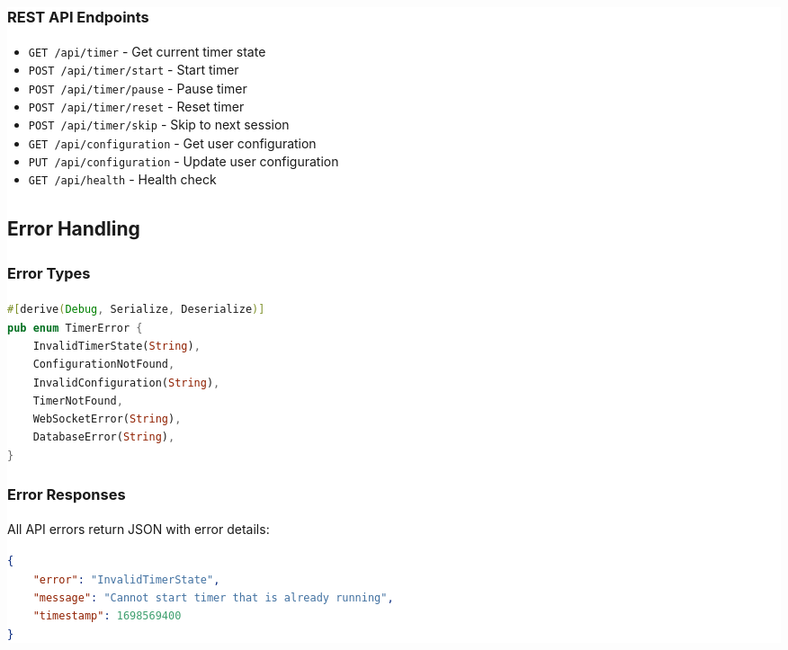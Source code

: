 ### REST API Endpoints

- `GET /api/timer` - Get current timer state
- `POST /api/timer/start` - Start timer
- `POST /api/timer/pause` - Pause timer
- `POST /api/timer/reset` - Reset timer
- `POST /api/timer/skip` - Skip to next session
- `GET /api/configuration` - Get user configuration
- `PUT /api/configuration` - Update user configuration
- `GET /api/health` - Health check

## Error Handling

### Error Types

```rust
#[derive(Debug, Serialize, Deserialize)]
pub enum TimerError {
    InvalidTimerState(String),
    ConfigurationNotFound,
    InvalidConfiguration(String),
    TimerNotFound,
    WebSocketError(String),
    DatabaseError(String),
}
```

### Error Responses

All API errors return JSON with error details:
```json
{
    "error": "InvalidTimerState",
    "message": "Cannot start timer that is already running",
    "timestamp": 1698569400
}
```